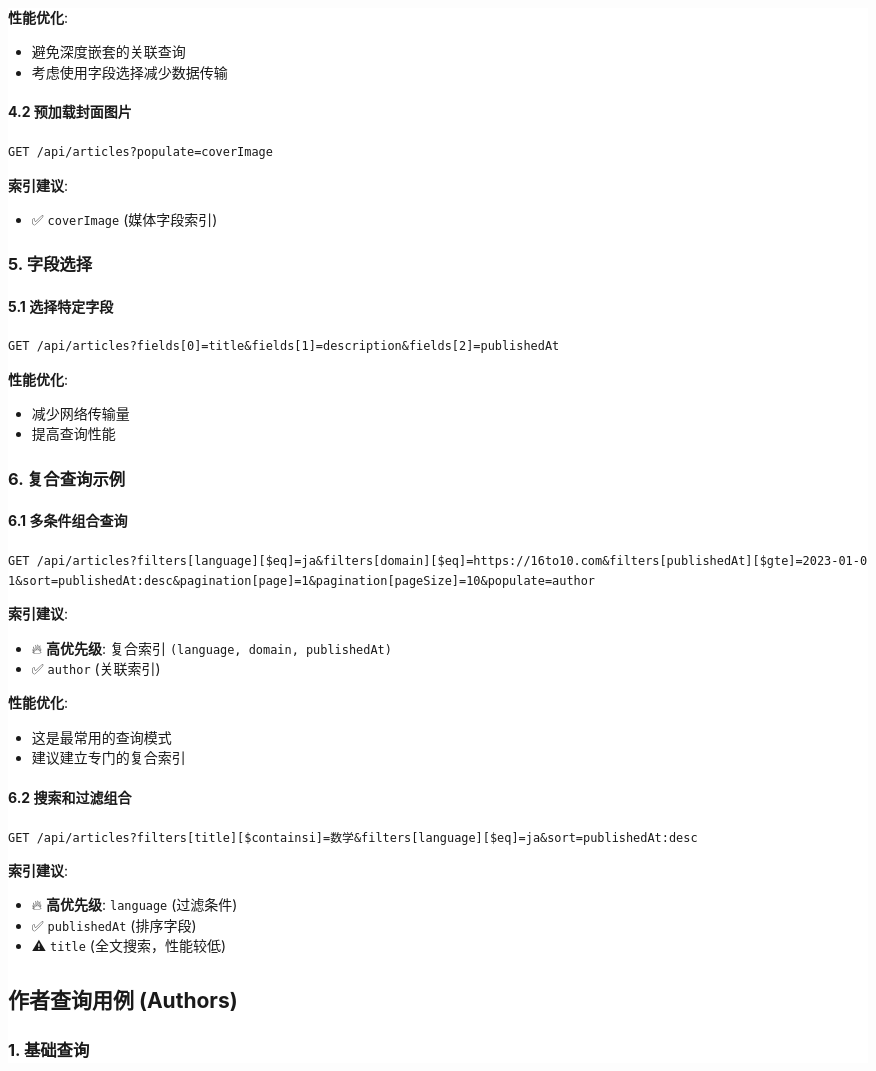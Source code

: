 **性能优化**:
- 避免深度嵌套的关联查询
- 考虑使用字段选择减少数据传输

#### 4.2 预加载封面图片
```http
GET /api/articles?populate=coverImage
```

**索引建议**:
- ✅ `coverImage` (媒体字段索引)

### 5. 字段选择

#### 5.1 选择特定字段
```http
GET /api/articles?fields[0]=title&fields[1]=description&fields[2]=publishedAt
```

**性能优化**:
- 减少网络传输量
- 提高查询性能

### 6. 复合查询示例

#### 6.1 多条件组合查询
```http
GET /api/articles?filters[language][$eq]=ja&filters[domain][$eq]=https://16to10.com&filters[publishedAt][$gte]=2023-01-01&sort=publishedAt:desc&pagination[page]=1&pagination[pageSize]=10&populate=author
```

**索引建议**:
- 🔥 **高优先级**: 复合索引 `(language, domain, publishedAt)`
- ✅ `author` (关联索引)

**性能优化**:
- 这是最常用的查询模式
- 建议建立专门的复合索引

#### 6.2 搜索和过滤组合
```http
GET /api/articles?filters[title][$containsi]=数学&filters[language][$eq]=ja&sort=publishedAt:desc
```

**索引建议**:
- 🔥 **高优先级**: `language` (过滤条件)
- ✅ `publishedAt` (排序字段)
- ⚠️ `title` (全文搜索，性能较低)

## 作者查询用例 (Authors)

### 1. 基础查询
